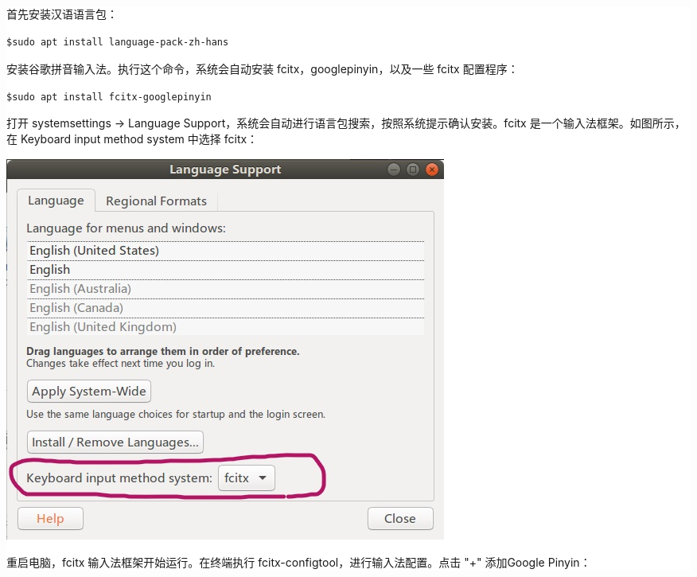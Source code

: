 首先安装汉语语言包：

```shell
$sudo apt install language-pack-zh-hans
```

安装谷歌拼音输入法。执行这个命令，系统会自动安装 fcitx，googlepinyin，以及一些 fcitx 配置程序：

```shell
$sudo apt install fcitx-googlepinyin
```

打开 systemsettings -> Language Support，系统会自动进行语言包搜索，按照系统提示确认安装。fcitx 是一个输入法框架。如图所示，在 Keyboard input method system 中选择 fcitx：

![div align=center](linux-guide/fcitx.jpg)

重启电脑，fcitx 输入法框架开始运行。在终端执行 fcitx-configtool，进行输入法配置。点击 "+" 添加Google Pinyin：
